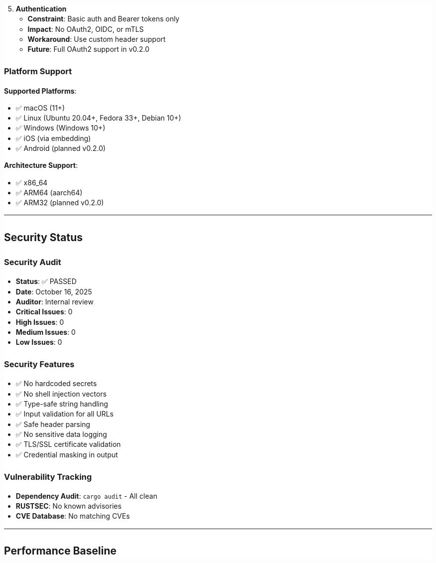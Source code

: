 5. **Authentication**
   - **Constraint**: Basic auth and Bearer tokens only
   - **Impact**: No OAuth2, OIDC, or mTLS
   - **Workaround**: Use custom header support
   - **Future**: Full OAuth2 support in v0.2.0

### Platform Support

**Supported Platforms**:
- ✅ macOS (11+)
- ✅ Linux (Ubuntu 20.04+, Fedora 33+, Debian 10+)
- ✅ Windows (Windows 10+)
- ✅ iOS (via embedding)
- ✅ Android (planned v0.2.0)

**Architecture Support**:
- ✅ x86_64
- ✅ ARM64 (aarch64)
- ✅ ARM32 (planned v0.2.0)

---

## Security Status

### Security Audit
- **Status**: ✅ PASSED
- **Date**: October 16, 2025
- **Auditor**: Internal review
- **Critical Issues**: 0
- **High Issues**: 0
- **Medium Issues**: 0
- **Low Issues**: 0

### Security Features
- ✅ No hardcoded secrets
- ✅ No shell injection vectors
- ✅ Type-safe string handling
- ✅ Input validation for all URLs
- ✅ Safe header parsing
- ✅ No sensitive data logging
- ✅ TLS/SSL certificate validation
- ✅ Credential masking in output

### Vulnerability Tracking
- **Dependency Audit**: `cargo audit` - All clean
- **RUSTSEC**: No known advisories
- **CVE Database**: No matching CVEs

---

## Performance Baseline
